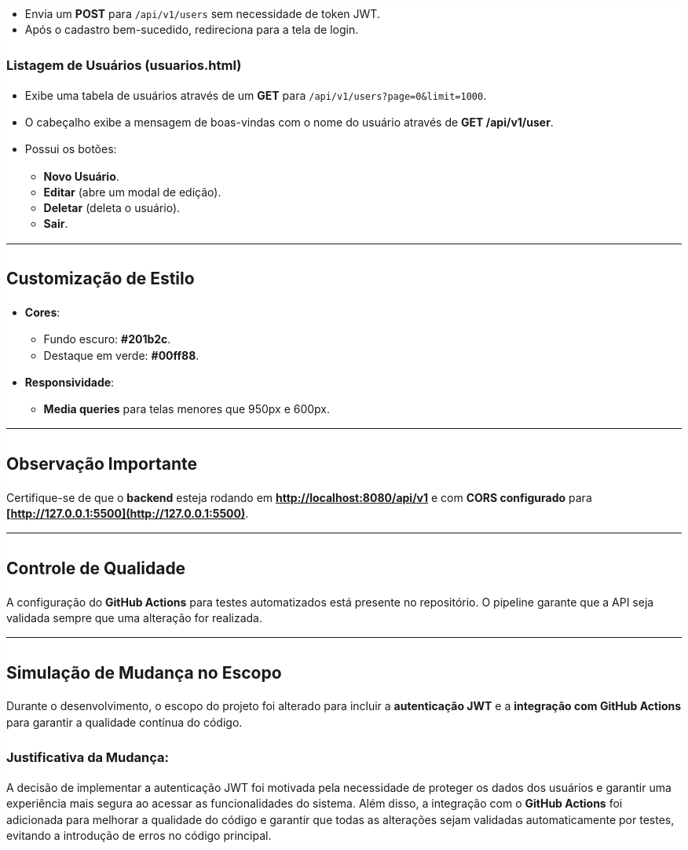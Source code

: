 * Envia um **POST** para `/api/v1/users` sem necessidade de token JWT.
* Após o cadastro bem-sucedido, redireciona para a tela de login.

### **Listagem de Usuários (usuarios.html)**

* Exibe uma tabela de usuários através de um **GET** para `/api/v1/users?page=0&limit=1000`.
* O cabeçalho exibe a mensagem de boas-vindas com o nome do usuário através de **GET /api/v1/user**.
* Possui os botões:

  * **Novo Usuário**.
  * **Editar** (abre um modal de edição).
  * **Deletar** (deleta o usuário).
  * **Sair**.

---

## **Customização de Estilo**

* **Cores**:

  * Fundo escuro: **#201b2c**.
  * Destaque em verde: **#00ff88**.
* **Responsividade**:

  * **Media queries** para telas menores que 950px e 600px.

---

## **Observação Importante**

Certifique-se de que o **backend** esteja rodando em **[http://localhost:8080/api/v1](http://localhost:8080/api/v1)** e com **CORS configurado** para **[http://127.0.0.1:5500](http://127.0.0.1:5500)**.

---

## **Controle de Qualidade**

A configuração do **GitHub Actions** para testes automatizados está presente no repositório. O pipeline garante que a API seja validada sempre que uma alteração for realizada.

---

## **Simulação de Mudança no Escopo**

Durante o desenvolvimento, o escopo do projeto foi alterado para incluir a **autenticação JWT** e a **integração com GitHub Actions** para garantir a qualidade contínua do código.

### **Justificativa da Mudança**:

A decisão de implementar a autenticação JWT foi motivada pela necessidade de proteger os dados dos usuários e garantir uma experiência mais segura ao acessar as funcionalidades do sistema. Além disso, a integração com o **GitHub Actions** foi adicionada para melhorar a qualidade do código e garantir que todas as alterações sejam validadas automaticamente por testes, evitando a introdução de erros no código principal.
